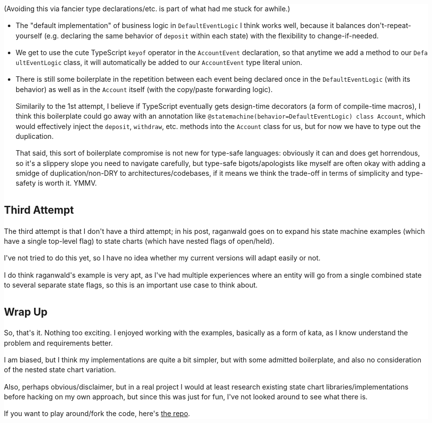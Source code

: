   (Avoiding this via fancier type declarations/etc. is part of what had me stuck for awhile.)

* The "default implementation" of business logic in `DefaultEventLogic` I think works well, because it balances don't-repeat-yourself (e.g. declaring the same behavior of `deposit` within each state) with the flexibility to change-if-needed.

* We get to use the cute TypeScript `keyof` operator in the `AccountEvent` declaration, so that anytime we add a method to our `DefaultEventLogic` class, it will automatically be added to our `AccountEvent` type literal union.

* There is still some boilerplate in the repetition between each event being declared once in the `DefaultEventLogic` (with its behavior) as well as in the `Account` itself (with the copy/paste forwarding logic).

  Similarily to the 1st attempt, I believe if TypeScript eventually gets design-time decorators (a form of compile-time macros), I think this boilerplate could go away with an annotation like `@statemachine(behavior=DefaultEventLogic) class Account`, which would effectively inject the `deposit`, `withdraw`, etc. methods into the `Account` class for us, but for now we have to type out the duplication.

  That said, this sort of boilerplate compromise is not new for type-safe languages: obviously it can and does get horrendous, so it's a slippery slope you need to navigate carefully, but type-safe bigots/apologists like myself are often okay with adding a smidge of duplication/non-DRY to architectures/codebases, if it means we think the trade-off in terms of simplicity and type-safety is worth it. YMMV.

Third Attempt
-------------

The third attempt is that I don't have a third attempt; in his post, raganwald goes on to expand his state machine examples (which have a single top-level flag) to state charts (which have nested flags of open/held).

I've not tried to do this yet, so I have no idea whether my current versions will adapt easily or not.

I do think raganwald's example is very apt, as I've had multiple experiences where an entity will go from a single combined state to several separate state flags, so this is an important use case to think about.

Wrap Up
-------

So, that's it. Nothing too exciting. I enjoyed working with the examples, basically as a form of kata, as I know understand the problem and requirements better.

I am biased, but I think my implementations are quite a bit simpler, but with some admitted boilerplate, and also no consideration of the nested state chart variation.

Also, perhaps obvious/disclaimer, but in a real project I would at least research existing state chart libraries/implementations before hacking on my own approach, but since this was just for fun, I've not looked around to see what there is.

If you want to play around/fork the code, here's [the repo](https://github.com/stephenh/typescript-state-machines).









